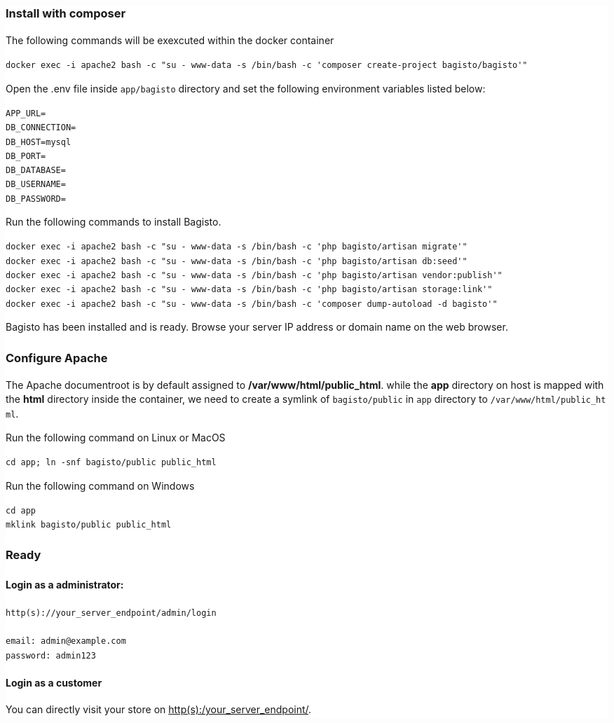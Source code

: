 ### Install with composer
The following commands will be exexcuted within the docker container
```shell
docker exec -i apache2 bash -c "su - www-data -s /bin/bash -c 'composer create-project bagisto/bagisto'"
```

Open the .env file inside `app/bagisto` directory and set the following environment variables listed below:

```editorconfig
APP_URL=
DB_CONNECTION=
DB_HOST=mysql
DB_PORT=
DB_DATABASE=
DB_USERNAME=
DB_PASSWORD=
```

Run the following commands to install Bagisto.
```shell
docker exec -i apache2 bash -c "su - www-data -s /bin/bash -c 'php bagisto/artisan migrate'" 
docker exec -i apache2 bash -c "su - www-data -s /bin/bash -c 'php bagisto/artisan db:seed'"
docker exec -i apache2 bash -c "su - www-data -s /bin/bash -c 'php bagisto/artisan vendor:publish'"
docker exec -i apache2 bash -c "su - www-data -s /bin/bash -c 'php bagisto/artisan storage:link'"
docker exec -i apache2 bash -c "su - www-data -s /bin/bash -c 'composer dump-autoload -d bagisto'"
```

Bagisto has been installed and is ready. Browse your server IP address or domain name on the web browser.

### Configure Apache
The Apache documentroot is by default assigned to **/var/www/html/public_html**. while the **app** directory on host is mapped with the **html** directory inside the container, we need to create a symlink of `bagisto/public` in `app` directory to `/var/www/html/public_html`.

Run the following command on Linux or MacOS 
```shell
cd app; ln -snf bagisto/public public_html
```

Run the following command on Windows
```command-line
cd app
mklink bagisto/public public_html
```
### Ready

#### Login as a administrator:
```
http(s)://your_server_endpoint/admin/login

email: admin@example.com
password: admin123
```

#### Login as a customer
You can directly visit your store on [http(s):/your_server_endpoint/](http(s):/your_server_endpoint/).
